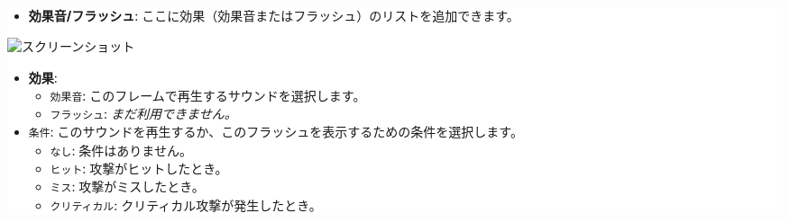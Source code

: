 * **効果音/フラッシュ**: ここに効果（効果音またはフラッシュ）のリストを追加できます。

![スクリーンショット](.gitbook/assets/animation-effects.png)

* **効果**:
  * `効果音`: このフレームで再生するサウンドを選択します。
  * `フラッシュ`: _まだ利用できません。_
* `条件`: このサウンドを再生するか、このフラッシュを表示するための条件を選択します。
  * `なし`: 条件はありません。
  * `ヒット`: 攻撃がヒットしたとき。
  * `ミス`: 攻撃がミスしたとき。
  * `クリティカル`: クリティカル攻撃が発生したとき。